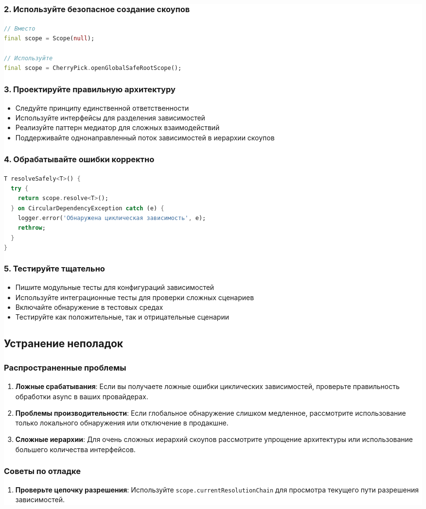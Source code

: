 ### 2. Используйте безопасное создание скоупов

```dart
// Вместо
final scope = Scope(null);

// Используйте
final scope = CherryPick.openGlobalSafeRootScope();
```

### 3. Проектируйте правильную архитектуру

- Следуйте принципу единственной ответственности
- Используйте интерфейсы для разделения зависимостей
- Реализуйте паттерн медиатор для сложных взаимодействий
- Поддерживайте однонаправленный поток зависимостей в иерархии скоупов

### 4. Обрабатывайте ошибки корректно

```dart
T resolveSafely<T>() {
  try {
    return scope.resolve<T>();
  } on CircularDependencyException catch (e) {
    logger.error('Обнаружена циклическая зависимость', e);
    rethrow;
  }
}
```

### 5. Тестируйте тщательно

- Пишите модульные тесты для конфигураций зависимостей
- Используйте интеграционные тесты для проверки сложных сценариев
- Включайте обнаружение в тестовых средах
- Тестируйте как положительные, так и отрицательные сценарии

## Устранение неполадок

### Распространенные проблемы

1. **Ложные срабатывания**: Если вы получаете ложные ошибки циклических зависимостей, проверьте правильность обработки async в ваших провайдерах.

2. **Проблемы производительности**: Если глобальное обнаружение слишком медленное, рассмотрите использование только локального обнаружения или отключение в продакшне.

3. **Сложные иерархии**: Для очень сложных иерархий скоупов рассмотрите упрощение архитектуры или использование большего количества интерфейсов.

### Советы по отладке

1. **Проверьте цепочку разрешения**: Используйте `scope.currentResolutionChain` для просмотра текущего пути разрешения зависимостей.

